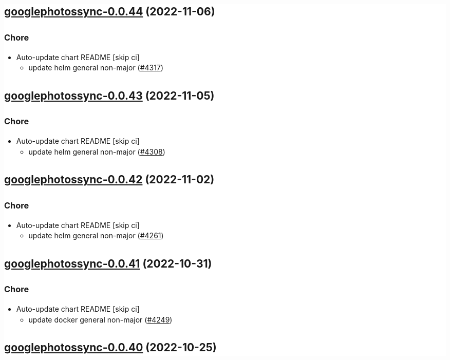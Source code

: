 


## [googlephotossync-0.0.44](https://github.com/truecharts/charts/compare/googlephotossync-0.0.43...googlephotossync-0.0.44) (2022-11-06)

### Chore

- Auto-update chart README [skip ci]
  - update helm general non-major ([#4317](https://github.com/truecharts/charts/issues/4317))




## [googlephotossync-0.0.43](https://github.com/truecharts/charts/compare/googlephotossync-0.0.42...googlephotossync-0.0.43) (2022-11-05)

### Chore

- Auto-update chart README [skip ci]
  - update helm general non-major ([#4308](https://github.com/truecharts/charts/issues/4308))




## [googlephotossync-0.0.42](https://github.com/truecharts/charts/compare/googlephotossync-0.0.41...googlephotossync-0.0.42) (2022-11-02)

### Chore

- Auto-update chart README [skip ci]
  - update helm general non-major ([#4261](https://github.com/truecharts/charts/issues/4261))




## [googlephotossync-0.0.41](https://github.com/truecharts/charts/compare/googlephotossync-0.0.40...googlephotossync-0.0.41) (2022-10-31)

### Chore

- Auto-update chart README [skip ci]
  - update docker general non-major ([#4249](https://github.com/truecharts/charts/issues/4249))




## [googlephotossync-0.0.40](https://github.com/truecharts/charts/compare/googlephotossync-0.0.39...googlephotossync-0.0.40) (2022-10-25)
